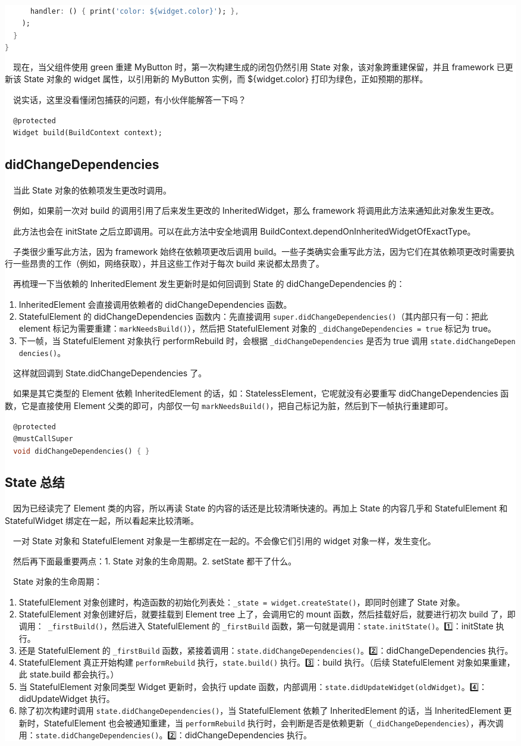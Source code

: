 ```dart
      handler: () { print('color: ${widget.color}'); },
    );
  }
}
```

&emsp;现在，当父组件使用 green 重建 MyButton 时，第一次构建生成的闭包仍然引用 State 对象，该对象跨重建保留，并且 framework 已更新该 State 对象的 widget 属性，以引用新的 MyButton 实例，而 ${widget.color} 打印为绿色，正如预期的那样。

&emsp;说实话，这里没看懂闭包捕获的问题，有小伙伴能解答一下吗？

```dart
  @protected
  Widget build(BuildContext context);
```

## didChangeDependencies

&emsp;当此 State 对象的依赖项发生更改时调用。

&emsp;例如，如果前一次对 build 的调用引用了后来发生更改的 InheritedWidget，那么 framework 将调用此方法来通知此对象发生更改。

&emsp;此方法也会在 initState 之后立即调用。可以在此方法中安全地调用 BuildContext.dependOnInheritedWidgetOfExactType。

&emsp;子类很少重写此方法，因为 framework 始终在依赖项更改后调用 build。一些子类确实会重写此方法，因为它们在其依赖项更改时需要执行一些昂贵的工作（例如，网络获取），并且这些工作对于每次 build 来说都太昂贵了。

&emsp;再梳理一下当依赖的 InheritedElement 发生更新时是如何回调到 State 的 didChangeDependencies 的：

1. InheritedElement 会直接调用依赖者的 didChangeDependencies 函数。
2. StatefulElement 的 didChangeDependencies 函数内：先直接调用 `super.didChangeDependencies()`（其内部只有一句：把此 element 标记为需要重建：`markNeedsBuild()`），然后把 StatefulElement 对象的 `_didChangeDependencies = true` 标记为 true。
3. 下一帧，当 StatefulElement 对象执行 performRebuild 时，会根据 `_didChangeDependencies` 是否为 true 调用 `state.didChangeDependencies()`。

&emsp;这样就回调到 State.didChangeDependencies 了。

&emsp;如果是其它类型的 Element 依赖 InheritedElement 的话，如：StatelessElement，它呢就没有必要重写 didChangeDependencies 函数，它是直接使用 Element 父类的即可，内部仅一句 `markNeedsBuild()`，把自己标记为脏，然后到下一帧执行重建即可。 

```dart
  @protected
  @mustCallSuper
  void didChangeDependencies() { }
```

## State 总结

&emsp;因为已经读完了 Element 类的内容，所以再读 State 的内容的话还是比较清晰快速的。再加上 State 的内容几乎和 StatefulElement 和 StatefulWidget 绑定在一起，所以看起来比较清晰。

&emsp;一对 State 对象和 StatefulElement 对象是一生都绑定在一起的。不会像它们引用的 widget 对象一样，发生变化。

&emsp;然后再下面最重要两点：1. State 对象的生命周期。2. setState 都干了什么。

&emsp;State 对象的生命周期：

1. StatefulElement 对象创建时，构造函数的初始化列表处：`_state = widget.createState()`，即同时创建了 State 对象。
2. StatefulElement 对象创建好后，就要挂载到 Element tree 上了，会调用它的 mount 函数，然后挂载好后，就要进行初次 build 了，即调用：` _firstBuild()`，然后进入 StatefulElement 的 `_firstBuild` 函数，第一句就是调用：`state.initState()`。1️⃣：initState 执行。
3. 还是 StatefulElement 的 `_firstBuild` 函数，紧接着调用：`state.didChangeDependencies()`。2️⃣：didChangeDependencies 执行。
4. StatefulElement 真正开始构建 `performRebuild` 执行，`state.build()` 执行。3️⃣：build 执行。（后续 StatefulElement 对象如果重建，此 state.build 都会执行。）
5. 当 StatefulElement 对象同类型 Widget 更新时，会执行 update 函数，内部调用：`state.didUpdateWidget(oldWidget)`。4️⃣：didUpdateWidget 执行。
6. 除了初次构建时调用 `state.didChangeDependencies()`，当 StatefulElement 依赖了 InheritedElement 的话，当 InheritedElement 更新时，StatefulElement 也会被通知重建，当 `performRebuild` 执行时，会判断是否是依赖更新（`_didChangeDependencies`），再次调用：`state.didChangeDependencies()`。2️⃣：didChangeDependencies 执行。